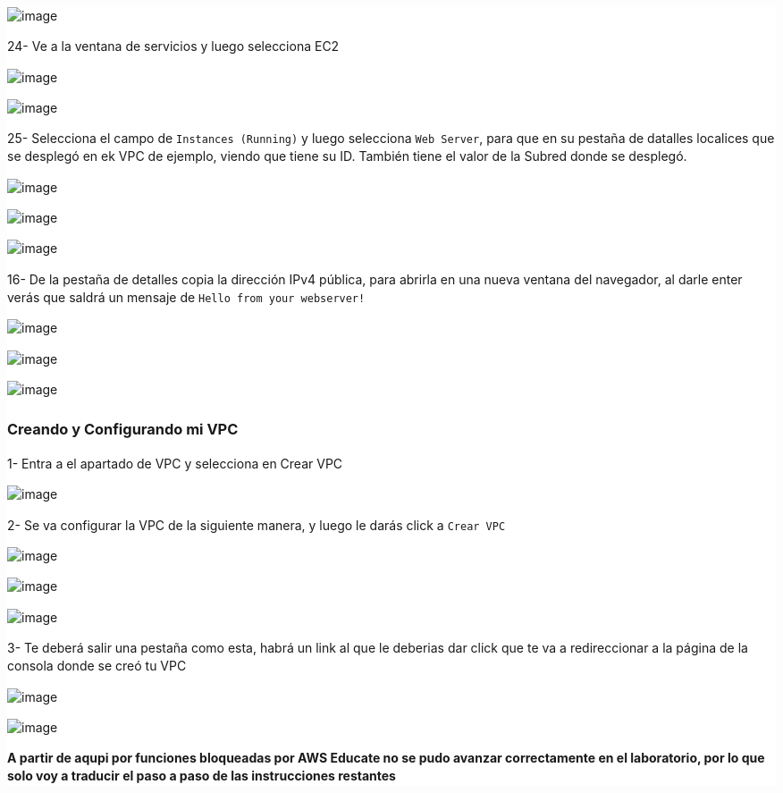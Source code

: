 
![image](https://github.com/Megasorfer20/Documentacion-AWS/assets/123566003/602c7847-3846-4048-9d4d-877686ba62a7)

24- Ve a la ventana de servicios y luego selecciona EC2

![image](https://github.com/Megasorfer20/Documentacion-AWS/assets/123566003/8fd0e095-e5b9-4d65-8629-84f22947f77e)

![image](https://github.com/Megasorfer20/Documentacion-AWS/assets/123566003/edf41ba4-6747-4cb6-a516-84a0b81d5c31)


25- Selecciona el campo de `` Instances (Running) `` y luego selecciona `` Web Server ``, para que en su pestaña de datalles localices que se desplegó en ek VPC de ejemplo, viendo que tiene su ID. También tiene el valor de la Subred donde se desplegó.

![image](https://github.com/Megasorfer20/Documentacion-AWS/assets/123566003/e07aa49b-9278-4f64-8215-4a51c24c4f5e)

![image](https://github.com/Megasorfer20/Documentacion-AWS/assets/123566003/c16dac7e-7e78-4895-a49b-4a34293ba3a9)

![image](https://github.com/Megasorfer20/Documentacion-AWS/assets/123566003/d6dbe0ff-44c6-4ca0-9818-859a8b6691d6)


16- De la pestaña de detalles copia la dirección IPv4 pública, para abrirla en una nueva ventana del navegador, al darle enter verás que saldrá un mensaje de  `` Hello from your webserver! ``

![image](https://github.com/Megasorfer20/Documentacion-AWS/assets/123566003/eccbe827-ee30-48ce-9848-f700234e6877)

![image](https://github.com/Megasorfer20/Documentacion-AWS/assets/123566003/8e6abdc3-f1cb-4657-9057-ec20aec0be2f)

![image](https://github.com/Megasorfer20/Documentacion-AWS/assets/123566003/dae9d1bf-a313-4744-a7dc-5791f13ba7d8)


### Creando y Configurando mi VPC

1- Entra a el apartado de VPC y selecciona en Crear VPC

![image](https://github.com/Megasorfer20/Documentacion-AWS/assets/123566003/d016477f-6579-4b15-85a2-21ccf6536764)

2- Se va configurar la VPC de la siguiente manera, y luego le darás click a `` Crear VPC ``

![image](https://github.com/Megasorfer20/Documentacion-AWS/assets/123566003/c3323179-0ddd-44e0-961c-f19210af555f)

![image](https://github.com/Megasorfer20/Documentacion-AWS/assets/123566003/3a089708-32e6-4afb-8d5d-b8f9d3ae9408)

![image](https://github.com/Megasorfer20/Documentacion-AWS/assets/123566003/d2863892-a70b-434a-bfa1-af65154df6d6)

3- Te deberá salir una pestaña como esta, habrá un link al que le deberias dar click que te va a redireccionar a la página de la consola donde se creó tu VPC

![image](https://github.com/Megasorfer20/Documentacion-AWS/assets/123566003/567fb7f6-7670-40ea-8da2-71d1f4b8133e)

![image](https://github.com/Megasorfer20/Documentacion-AWS/assets/123566003/d8265c64-ea5e-4a62-945d-d617648d27bf)

**A partir de aqupi por funciones bloqueadas por AWS Educate no se pudo avanzar correctamente en el laboratorio, por lo que solo voy a traducir el paso a paso de las instrucciones restantes**
